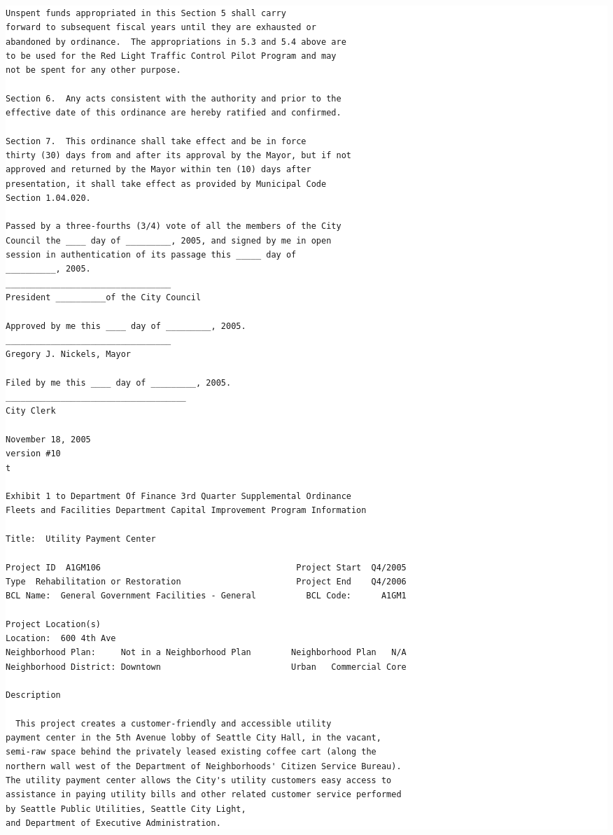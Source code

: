     Unspent funds appropriated in this Section 5 shall carry  
    forward to subsequent fiscal years until they are exhausted or  
    abandoned by ordinance.  The appropriations in 5.3 and 5.4 above are  
    to be used for the Red Light Traffic Control Pilot Program and may  
    not be spent for any other purpose.  
  
    Section 6.  Any acts consistent with the authority and prior to the  
    effective date of this ordinance are hereby ratified and confirmed.  
  
    Section 7.  This ordinance shall take effect and be in force  
    thirty (30) days from and after its approval by the Mayor, but if not  
    approved and returned by the Mayor within ten (10) days after  
    presentation, it shall take effect as provided by Municipal Code  
    Section 1.04.020.  
  
    Passed by a three-fourths (3/4) vote of all the members of the City  
    Council the ____ day of _________, 2005, and signed by me in open  
    session in authentication of its passage this _____ day of  
    __________, 2005.  
    _________________________________  
    President __________of the City Council  
  
    Approved by me this ____ day of _________, 2005.  
    _________________________________  
    Gregory J. Nickels, Mayor  
  
    Filed by me this ____ day of _________, 2005.  
    ____________________________________  
    City Clerk  
  
    November 18, 2005  
    version #10  
    t  
  
    Exhibit 1 to Department Of Finance 3rd Quarter Supplemental Ordinance  
    Fleets and Facilities Department Capital Improvement Program Information  
  
    Title:  Utility Payment Center  
  
    Project ID  A1GM106                                       Project Start  Q4/2005  
    Type  Rehabilitation or Restoration                       Project End    Q4/2006  
    BCL Name:  General Government Facilities - General          BCL Code:      A1GM1  
  
    Project Location(s)  
    Location:  600 4th Ave  
    Neighborhood Plan:     Not in a Neighborhood Plan        Neighborhood Plan   N/A  
    Neighborhood District: Downtown                          Urban   Commercial Core  
  
    Description  
  
      This project creates a customer-friendly and accessible utility  
    payment center in the 5th Avenue lobby of Seattle City Hall, in the vacant,  
    semi-raw space behind the privately leased existing coffee cart (along the  
    northern wall west of the Department of Neighborhoods' Citizen Service Bureau).  
    The utility payment center allows the City's utility customers easy access to  
    assistance in paying utility bills and other related customer service performed  
    by Seattle Public Utilities, Seattle City Light,  
    and Department of Executive Administration.  
  